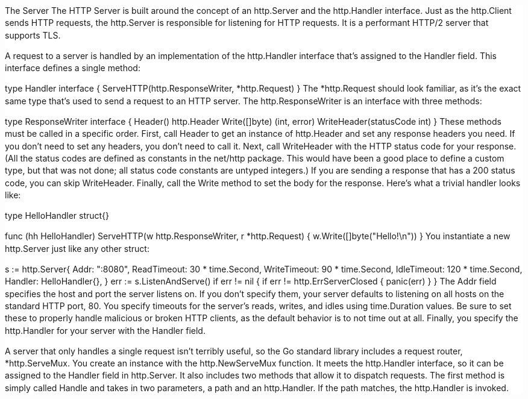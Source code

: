 The Server
The HTTP Server is built around the concept of an http.Server and the http.Handler interface. Just as the http.Client sends HTTP requests, the http.Server is responsible for listening for HTTP requests. It is a performant HTTP/2 server that supports TLS.

A request to a server is handled by an implementation of the http.Handler interface that’s assigned to the Handler field. This interface defines a single method:

type Handler interface {
    ServeHTTP(http.ResponseWriter, *http.Request)
}
The *http.Request should look familiar, as it’s the exact same type that’s used to send a request to an HTTP server. The http.ResponseWriter is an interface with three methods:

type ResponseWriter interface {
        Header() http.Header
        Write([]byte) (int, error)
        WriteHeader(statusCode int)
}
These methods must be called in a specific order. First, call Header to get an instance of http.Header and set any response headers you need. If you don’t need to set any headers, you don’t need to call it. Next, call WriteHeader with the HTTP status code for your response. (All the status codes are defined as constants in the net/http package. This would have been a good place to define a custom type, but that was not done; all status code constants are untyped integers.) If you are sending a response that has a 200 status code, you can skip WriteHeader. Finally, call the Write method to set the body for the response. Here’s what a trivial handler looks like:

type HelloHandler struct{}

func (hh HelloHandler) ServeHTTP(w http.ResponseWriter, r *http.Request) {
    w.Write([]byte("Hello!\n"))
}
You instantiate a new http.Server just like any other struct:

s := http.Server{
    Addr:         ":8080",
    ReadTimeout:  30 * time.Second,
    WriteTimeout: 90 * time.Second,
    IdleTimeout:  120 * time.Second,
    Handler:      HelloHandler{},
}
err := s.ListenAndServe()
if err != nil {
    if err != http.ErrServerClosed {
        panic(err)
    }
}
The Addr field specifies the host and port the server listens on. If you don’t specify them, your server defaults to listening on all hosts on the standard HTTP port, 80. You specify timeouts for the server’s reads, writes, and idles using time.Duration values. Be sure to set these to properly handle malicious or broken HTTP clients, as the default behavior is to not time out at all. Finally, you specify the http.Handler for your server with the Handler field.

A server that only handles a single request isn’t terribly useful, so the Go standard library includes a request router, *http.ServeMux. You create an instance with the http.NewServeMux function. It meets the http.Handler interface, so it can be assigned to the Handler field in http.Server. It also includes two methods that allow it to dispatch requests. The first method is simply called Handle and takes in two parameters, a path and an http.Handler. If the path matches, the http.Handler is invoked.
